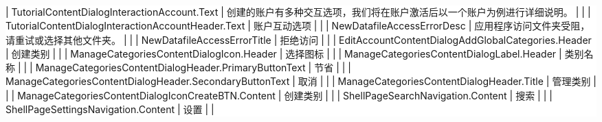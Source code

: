 | TutorialContentDialogInteractionAccount.Text                       | 创建的账户有多种交互选项，我们将在账户激活后以一个账户为例进行详细说明。                                                                                                                                                                                                                                                                                                                         |                  |
| TutorialContentDialogInteractionAccountHeader.Text                 | 账户互动选项                                                                                                                                                                                                                                                                                                                                                       |                  |
| NewDatafileAccessErrorDesc                                         | 应用程序访问文件夹受阻，请重试或选择其他文件夹。                                                                                                                                                                                                                                                                                                                                     |                  |
| NewDatafileAccessErrorTitle                                        | 拒绝访问                                                                                                                                                                                                                                                                                                                                                         |                  |
| EditAccountContentDialogAddGlobalCategories.Header                 | 创建类别                                                                                                                                                                                                                                                                                                                                                         |                  |
| ManageCategoriesContentDialogIcon.Header                           | 选择图标                                                                                                                                                                                                                                                                                                                                                         |                  |
| ManageCategoriesContentDialogLabel.Header                          | 类别名称                                                                                                                                                                                                                                                                                                                                                         |                  |
| ManageCategoriesContentDialogHeader.PrimaryButtonText              | 节省                                                                                                                                                                                                                                                                                                                                                           |                  |
| ManageCategoriesContentDialogHeader.SecondaryButtonText            | 取消                                                                                                                                                                                                                                                                                                                                                           |                  |
| ManageCategoriesContentDialogHeader.Title                          | 管理类别                                                                                                                                                                                                                                                                                                                                                         |                  |
| ManageCategoriesContentDialogIconCreateBTN.Content                 | 创建类别                                                                                                                                                                                                                                                                                                                                                         |                  |
| ShellPageSearchNavigation.Content                                  | 搜索                                                                                                                                                                                                                                                                                                                                                           |                  |
| ShellPageSettingsNavigation.Content                                | 设置                                                                                                                                                                                                                                                                                                                                                           |                  |